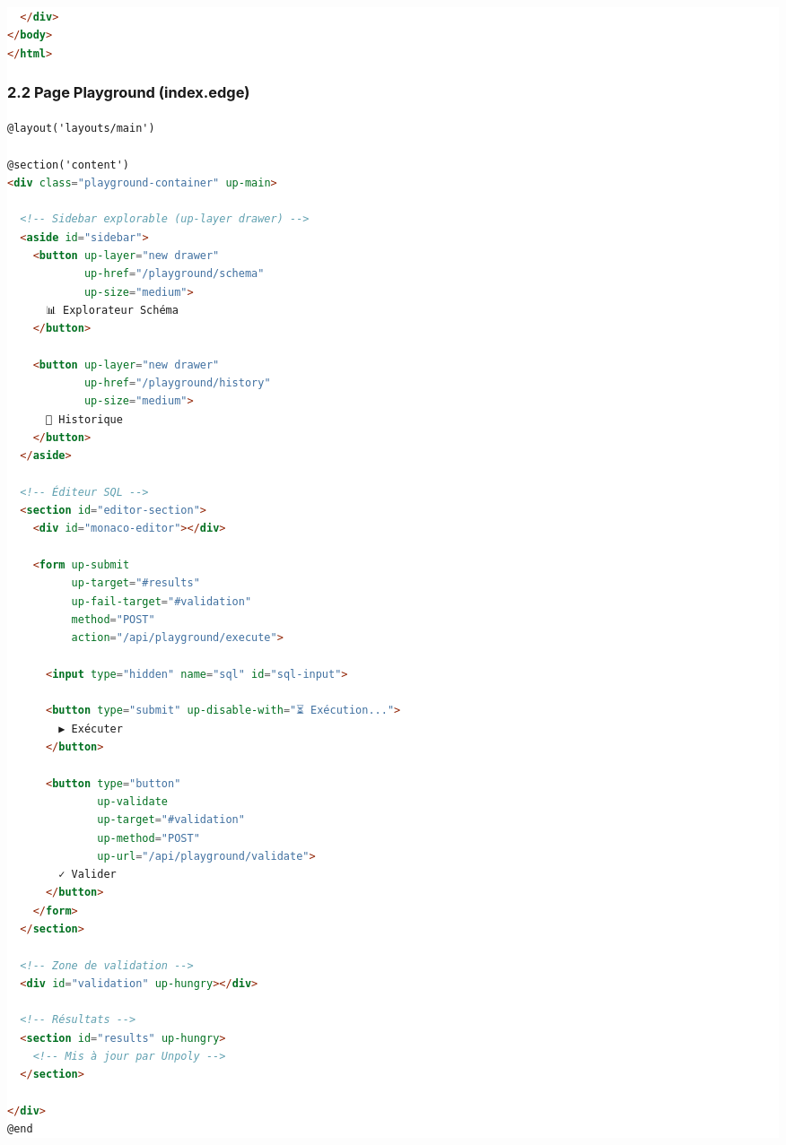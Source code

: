 ```html
  </div>
</body>
</html>
```

### 2.2 Page Playground (index.edge)
```html
@layout('layouts/main')

@section('content')
<div class="playground-container" up-main>
  
  <!-- Sidebar explorable (up-layer drawer) -->
  <aside id="sidebar">
    <button up-layer="new drawer" 
            up-href="/playground/schema" 
            up-size="medium">
      📊 Explorateur Schéma
    </button>
    
    <button up-layer="new drawer" 
            up-href="/playground/history"
            up-size="medium">
      📝 Historique
    </button>
  </aside>

  <!-- Éditeur SQL -->
  <section id="editor-section">
    <div id="monaco-editor"></div>
    
    <form up-submit 
          up-target="#results" 
          up-fail-target="#validation"
          method="POST" 
          action="/api/playground/execute">
      
      <input type="hidden" name="sql" id="sql-input">
      
      <button type="submit" up-disable-with="⏳ Exécution...">
        ▶️ Exécuter
      </button>
      
      <button type="button" 
              up-validate 
              up-target="#validation"
              up-method="POST"
              up-url="/api/playground/validate">
        ✓ Valider
      </button>
    </form>
  </section>

  <!-- Zone de validation -->
  <div id="validation" up-hungry></div>

  <!-- Résultats -->
  <section id="results" up-hungry>
    <!-- Mis à jour par Unpoly -->
  </section>

</div>
@end
```